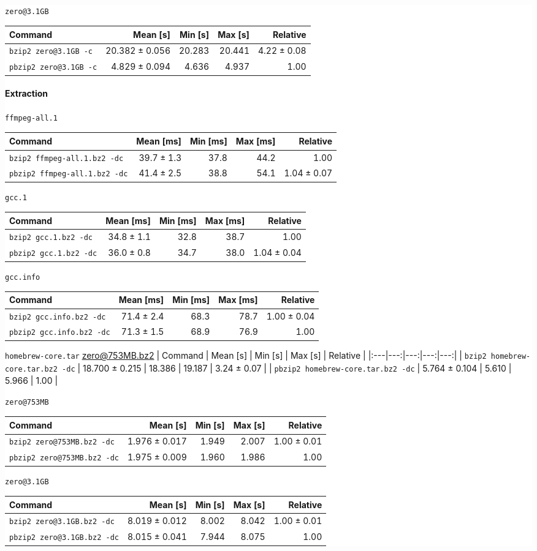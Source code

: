 `zero@3.1GB`

| Command                |       Mean [s] | Min [s] | Max [s] |    Relative |
| :--------------------- | -------------: | ------: | ------: | ----------: |
| `bzip2 zero@3.1GB -c`  | 20.382 ± 0.056 |  20.283 |  20.441 | 4.22 ± 0.08 |
| `pbzip2 zero@3.1GB -c` |  4.829 ± 0.094 |   4.636 |   4.937 |        1.00 |

#### Extraction

`ffmpeg-all.1`

| Command                       |  Mean [ms] | Min [ms] | Max [ms] |    Relative |
| :---------------------------- | ---------: | -------: | -------: | ----------: |
| `bzip2 ffmpeg-all.1.bz2 -dc`  | 39.7 ± 1.3 |     37.8 |     44.2 |        1.00 |
| `pbzip2 ffmpeg-all.1.bz2 -dc` | 41.4 ± 2.5 |     38.8 |     54.1 | 1.04 ± 0.07 |

`gcc.1`

| Command                |  Mean [ms] | Min [ms] | Max [ms] |    Relative |
| :--------------------- | ---------: | -------: | -------: | ----------: |
| `bzip2 gcc.1.bz2 -dc`  | 34.8 ± 1.1 |     32.8 |     38.7 |        1.00 |
| `pbzip2 gcc.1.bz2 -dc` | 36.0 ± 0.8 |     34.7 |     38.0 | 1.04 ± 0.04 |

`gcc.info`

| Command                   |  Mean [ms] | Min [ms] | Max [ms] |    Relative |
| :------------------------ | ---------: | -------: | -------: | ----------: |
| `bzip2 gcc.info.bz2 -dc`  | 71.4 ± 2.4 |     68.3 |     78.7 | 1.00 ± 0.04 |
| `pbzip2 gcc.info.bz2 -dc` | 71.3 ± 1.5 |     68.9 |     76.9 |        1.00 |

`homebrew-core.tar`
zero@753MB.bz2
| Command | Mean [s] | Min [s] | Max [s] | Relative |
|:---|---:|---:|---:|---:|
| `bzip2 homebrew-core.tar.bz2 -dc` | 18.700 ± 0.215 | 18.386 | 19.187 | 3.24 ± 0.07 |
| `pbzip2 homebrew-core.tar.bz2 -dc` | 5.764 ± 0.104 | 5.610 | 5.966 | 1.00 |

`zero@753MB`

| Command                     |      Mean [s] | Min [s] | Max [s] |    Relative |
| :-------------------------- | ------------: | ------: | ------: | ----------: |
| `bzip2 zero@753MB.bz2 -dc`  | 1.976 ± 0.017 |   1.949 |   2.007 | 1.00 ± 0.01 |
| `pbzip2 zero@753MB.bz2 -dc` | 1.975 ± 0.009 |   1.960 |   1.986 |        1.00 |

`zero@3.1GB`

| Command                     |      Mean [s] | Min [s] | Max [s] |    Relative |
| :-------------------------- | ------------: | ------: | ------: | ----------: |
| `bzip2 zero@3.1GB.bz2 -dc`  | 8.019 ± 0.012 |   8.002 |   8.042 | 1.00 ± 0.01 |
| `pbzip2 zero@3.1GB.bz2 -dc` | 8.015 ± 0.041 |   7.944 |   8.075 |        1.00 |
